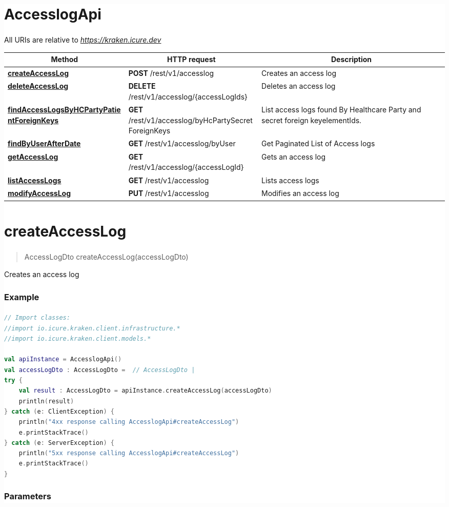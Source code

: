 # AccesslogApi

All URIs are relative to *https://kraken.icure.dev*

Method | HTTP request | Description
------------- | ------------- | -------------
[**createAccessLog**](AccesslogApi.md#createAccessLog) | **POST** /rest/v1/accesslog | Creates an access log
[**deleteAccessLog**](AccesslogApi.md#deleteAccessLog) | **DELETE** /rest/v1/accesslog/{accessLogIds} | Deletes an access log
[**findAccessLogsByHCPartyPatientForeignKeys**](AccesslogApi.md#findAccessLogsByHCPartyPatientForeignKeys) | **GET** /rest/v1/accesslog/byHcPartySecretForeignKeys | List access logs found By Healthcare Party and secret foreign keyelementIds.
[**findByUserAfterDate**](AccesslogApi.md#findByUserAfterDate) | **GET** /rest/v1/accesslog/byUser | Get Paginated List of Access logs
[**getAccessLog**](AccesslogApi.md#getAccessLog) | **GET** /rest/v1/accesslog/{accessLogId} | Gets an access log
[**listAccessLogs**](AccesslogApi.md#listAccessLogs) | **GET** /rest/v1/accesslog | Lists access logs
[**modifyAccessLog**](AccesslogApi.md#modifyAccessLog) | **PUT** /rest/v1/accesslog | Modifies an access log


<a name="createAccessLog"></a>
# **createAccessLog**
> AccessLogDto createAccessLog(accessLogDto)

Creates an access log

### Example
```kotlin
// Import classes:
//import io.icure.kraken.client.infrastructure.*
//import io.icure.kraken.client.models.*

val apiInstance = AccesslogApi()
val accessLogDto : AccessLogDto =  // AccessLogDto | 
try {
    val result : AccessLogDto = apiInstance.createAccessLog(accessLogDto)
    println(result)
} catch (e: ClientException) {
    println("4xx response calling AccesslogApi#createAccessLog")
    e.printStackTrace()
} catch (e: ServerException) {
    println("5xx response calling AccesslogApi#createAccessLog")
    e.printStackTrace()
}
```

### Parameters
